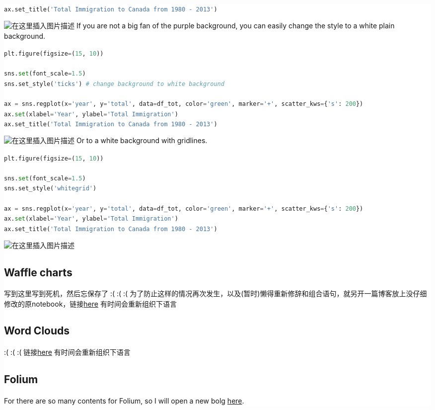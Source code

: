 ```python
ax.set_title('Total Immigration to Canada from 1980 - 2013')
```
![在这里插入图片描述](https://img-blog.csdnimg.cn/20201229174239269.png?x-oss-process=image/watermark,type_ZmFuZ3poZW5naGVpdGk,shadow_10,text_aHR0cHM6Ly9ibG9nLmNzZG4ubmV0L3dlaXhpbl80MzM2MDg5Ng==,size_16,color_FFFFFF,t_70#pic_center)
If you are not a big fan of the purple background, you can easily change the style to a white plain background.

```python
plt.figure(figsize=(15, 10))

sns.set(font_scale=1.5)
sns.set_style('ticks') # change background to white background

ax = sns.regplot(x='year', y='total', data=df_tot, color='green', marker='+', scatter_kws={'s': 200})
ax.set(xlabel='Year', ylabel='Total Immigration')
ax.set_title('Total Immigration to Canada from 1980 - 2013')
```
![在这里插入图片描述](https://img-blog.csdnimg.cn/20201229174303150.png?x-oss-process=image/watermark,type_ZmFuZ3poZW5naGVpdGk,shadow_10,text_aHR0cHM6Ly9ibG9nLmNzZG4ubmV0L3dlaXhpbl80MzM2MDg5Ng==,size_16,color_FFFFFF,t_70#pic_center)
Or to a white background with gridlines.

```python
plt.figure(figsize=(15, 10))

sns.set(font_scale=1.5)
sns.set_style('whitegrid')

ax = sns.regplot(x='year', y='total', data=df_tot, color='green', marker='+', scatter_kws={'s': 200})
ax.set(xlabel='Year', ylabel='Total Immigration')
ax.set_title('Total Immigration to Canada from 1980 - 2013')
```

![在这里插入图片描述](https://img-blog.csdnimg.cn/20201229174319526.png?x-oss-process=image/watermark,type_ZmFuZ3poZW5naGVpdGk,shadow_10,text_aHR0cHM6Ly9ibG9nLmNzZG4ubmV0L3dlaXhpbl80MzM2MDg5Ng==,size_16,color_FFFFFF,t_70#pic_center)



## Waffle charts
写到这里写到死机，然后忘保存了 :(  :( :(
为了防止这样的情况再次发生，以及(暂时)懒得重新修辞和组合语句，就另开一篇博客放上没仔细修改的原notebook，链接[here](https://blog.csdn.net/weixin_43360896/article/details/111932882) 有时间会重新组织下语言

## Word Clouds
 :(  :( :( 链接[here](https://blog.csdn.net/weixin_43360896/article/details/111932683) 有时间会重新组织下语言



## Folium 
For there are so many contents for Folium, so I will open a new bolg [here]().

